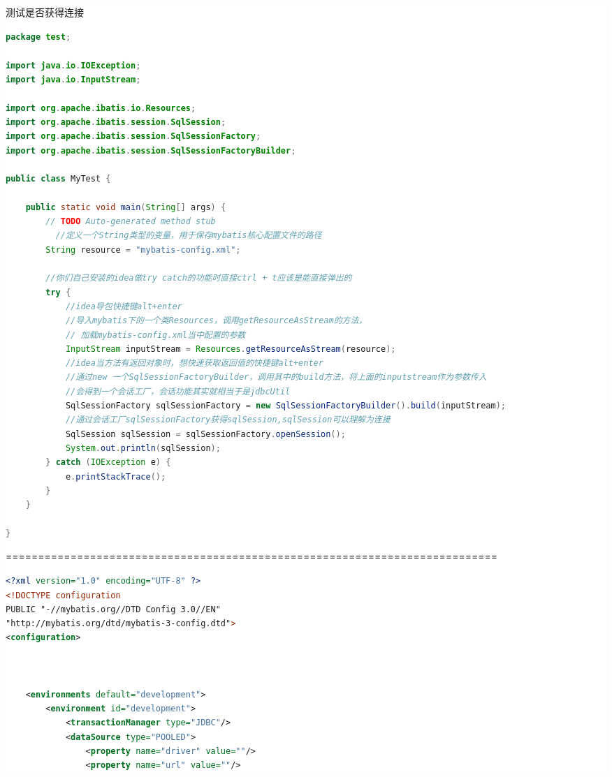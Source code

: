 

测试是否获得连接

~~~java
package test;

import java.io.IOException;
import java.io.InputStream;

import org.apache.ibatis.io.Resources;
import org.apache.ibatis.session.SqlSession;
import org.apache.ibatis.session.SqlSessionFactory;
import org.apache.ibatis.session.SqlSessionFactoryBuilder;

public class MyTest {

	public static void main(String[] args) {
		// TODO Auto-generated method stub
		  //定义一个String类型的变量，用于保存mybatis核心配置文件的路径
        String resource = "mybatis-config.xml";

        //你们自己安装的idea做try catch的功能时直接ctrl + t应该是能直接弹出的
        try {
            //idea导包快捷键alt+enter
            //导入mybatis下的一个类Resources，调用getResourceAsStream的方法，
            // 加载mybatis-config.xml当中配置的参数
            InputStream inputStream = Resources.getResourceAsStream(resource);
            //idea当方法有返回对象时，想快速获取返回值的快捷键alt+enter
            //通过new 一个SqlSessionFactoryBuilder，调用其中的build方法，将上面的inputstream作为参数传入
            //会得到一个会话工厂，会话功能其实就相当于是jdbcUtil
            SqlSessionFactory sqlSessionFactory = new SqlSessionFactoryBuilder().build(inputStream);
            //通过会话工厂sqlSessionFactory获得sqlSession,sqlSession可以理解为连接
            SqlSession sqlSession = sqlSessionFactory.openSession();
            System.out.println(sqlSession);
        } catch (IOException e) {
            e.printStackTrace();
        }
	}

}

~~~







============================================================================



~~~xml
<?xml version="1.0" encoding="UTF-8" ?>
<!DOCTYPE configuration
PUBLIC "-//mybatis.org//DTD Config 3.0//EN"
"http://mybatis.org/dtd/mybatis-3-config.dtd">
<configuration>
   

   
	<environments default="development">
		<environment id="development">
			<transactionManager type="JDBC"/>
			<dataSource type="POOLED">
				<property name="driver" value=""/>
				<property name="url" value=""/>
~~~